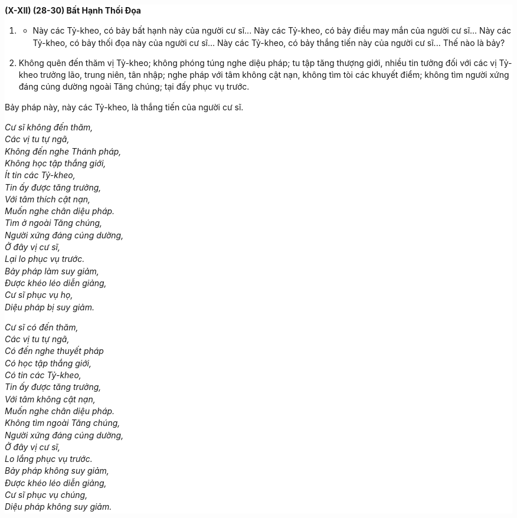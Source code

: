 **(X-XII) (28-30) Bất Hạnh Thối Ðọa**

1. - Này các Tỷ-kheo, có bảy bất hạnh này của người cư sĩ... Này các Tỷ-kheo, có bảy điều may mắn của người cư sĩ... Này các Tỷ-kheo, có bảy thối đọa này của người cư sĩ... Này các Tỷ-kheo, có bảy thắng tiến này của người cư sĩ... Thế nào là bảy?

2. Không quên đến thăm vị Tỷ-kheo; không phóng túng nghe diệu pháp; tu tập tăng thượng giới, nhiều tin tưởng đối với các vị Tỷ-kheo trưởng lão, trung niên, tân nhập; nghe pháp với tâm không cật nạn, không tìm tòi các khuyết điểm; không tìm người xứng đáng cúng dường ngoài Tăng chúng; tại đấy phục vụ trước.

Bảy pháp này, này các Tỷ-kheo, là thắng tiến của người cư sĩ.

_Cư sĩ không đến thăm,  
Các vị tu tự ngã,  
Không đến nghe Thánh pháp,  
Không học tập thắng giới,  
Ít tin các Tỷ-kheo,  
Tin ấy được tăng trưởng,  
Với tâm thích cật nạn,  
Muốn nghe chân diệu pháp.  
Tìm ở ngoài Tăng chúng,  
Người xứng đáng cúng dường,  
Ở đây vị cư sĩ,  
Lại lo phục vụ trước.  
Bảy pháp làm suy giảm,  
Ðược khéo léo diễn giảng,  
Cư sĩ phục vụ họ,  
Diệu pháp bị suy giảm._

_Cư sĩ có đến thăm,  
Các vị tu tự ngã,  
Có đến nghe thuyết pháp  
Có học tập thắng giới,  
Có tin các Tỷ-kheo,  
Tin ấy được tăng trưởng,  
Với tâm không cật nạn,  
Muốn nghe chân diệu pháp.  
Không tìm ngoài Tăng chúng,  
Người xứng đáng cúng dường,  
Ở đây vị cư sĩ,  
Lo lắng phục vụ trước.  
Bảy pháp không suy giảm,  
Ðược khéo léo diễn giảng,  
Cư sĩ phục vụ chúng,  
Diệu pháp không suy giảm._